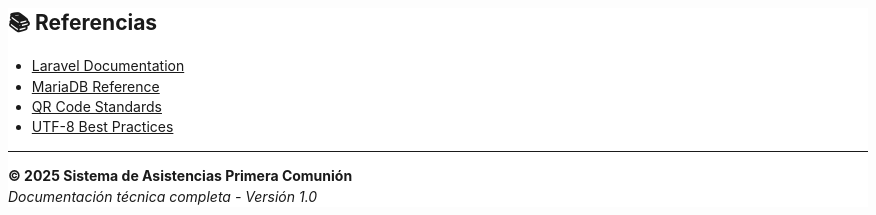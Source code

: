 ## 📚 Referencias

- [Laravel Documentation](https://laravel.com/docs)
- [MariaDB Reference](https://mariadb.com/kb/)
- [QR Code Standards](https://www.qrcode.com/en/)
- [UTF-8 Best Practices](https://www.w3.org/International/articles/definitions-characters/)

---

**© 2025 Sistema de Asistencias Primera Comunión**  
*Documentación técnica completa - Versión 1.0*